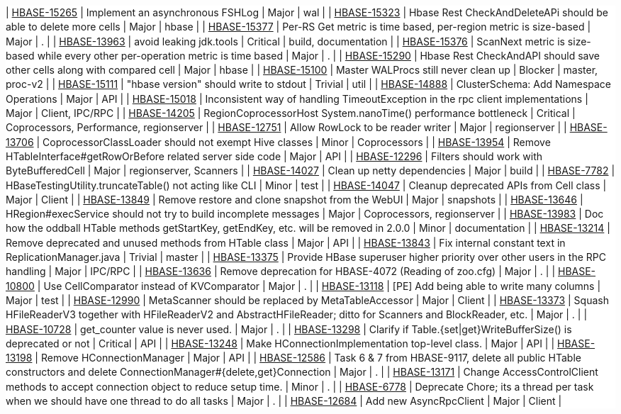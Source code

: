 | [HBASE-15265](https://issues.apache.org/jira/browse/HBASE-15265) | Implement an asynchronous FSHLog |  Major | wal |
| [HBASE-15323](https://issues.apache.org/jira/browse/HBASE-15323) | Hbase Rest CheckAndDeleteAPi should be able to delete more cells |  Major | hbase |
| [HBASE-15377](https://issues.apache.org/jira/browse/HBASE-15377) | Per-RS Get metric is time based, per-region metric is size-based |  Major | . |
| [HBASE-13963](https://issues.apache.org/jira/browse/HBASE-13963) | avoid leaking jdk.tools |  Critical | build, documentation |
| [HBASE-15376](https://issues.apache.org/jira/browse/HBASE-15376) | ScanNext metric is size-based while every other per-operation metric is time based |  Major | . |
| [HBASE-15290](https://issues.apache.org/jira/browse/HBASE-15290) | Hbase Rest CheckAndAPI should save other cells along with compared cell |  Major | hbase |
| [HBASE-15100](https://issues.apache.org/jira/browse/HBASE-15100) | Master WALProcs still never clean up |  Blocker | master, proc-v2 |
| [HBASE-15111](https://issues.apache.org/jira/browse/HBASE-15111) | "hbase version" should write to stdout |  Trivial | util |
| [HBASE-14888](https://issues.apache.org/jira/browse/HBASE-14888) | ClusterSchema: Add Namespace Operations |  Major | API |
| [HBASE-15018](https://issues.apache.org/jira/browse/HBASE-15018) | Inconsistent way of handling TimeoutException in the rpc client implementations |  Major | Client, IPC/RPC |
| [HBASE-14205](https://issues.apache.org/jira/browse/HBASE-14205) | RegionCoprocessorHost System.nanoTime() performance bottleneck |  Critical | Coprocessors, Performance, regionserver |
| [HBASE-12751](https://issues.apache.org/jira/browse/HBASE-12751) | Allow RowLock to be reader writer |  Major | regionserver |
| [HBASE-13706](https://issues.apache.org/jira/browse/HBASE-13706) | CoprocessorClassLoader should not exempt Hive classes |  Minor | Coprocessors |
| [HBASE-13954](https://issues.apache.org/jira/browse/HBASE-13954) | Remove HTableInterface#getRowOrBefore related server side code |  Major | API |
| [HBASE-12296](https://issues.apache.org/jira/browse/HBASE-12296) | Filters should work with ByteBufferedCell |  Major | regionserver, Scanners |
| [HBASE-14027](https://issues.apache.org/jira/browse/HBASE-14027) | Clean up netty dependencies |  Major | build |
| [HBASE-7782](https://issues.apache.org/jira/browse/HBASE-7782) | HBaseTestingUtility.truncateTable() not acting like CLI |  Minor | test |
| [HBASE-14047](https://issues.apache.org/jira/browse/HBASE-14047) | Cleanup deprecated APIs from Cell class |  Major | Client |
| [HBASE-13849](https://issues.apache.org/jira/browse/HBASE-13849) | Remove restore and clone snapshot from the WebUI |  Major | snapshots |
| [HBASE-13646](https://issues.apache.org/jira/browse/HBASE-13646) | HRegion#execService should not try to build incomplete messages |  Major | Coprocessors, regionserver |
| [HBASE-13983](https://issues.apache.org/jira/browse/HBASE-13983) | Doc how the oddball HTable methods getStartKey, getEndKey, etc. will be removed in 2.0.0 |  Minor | documentation |
| [HBASE-13214](https://issues.apache.org/jira/browse/HBASE-13214) | Remove deprecated and unused methods from HTable class |  Major | API |
| [HBASE-13843](https://issues.apache.org/jira/browse/HBASE-13843) | Fix internal constant text in ReplicationManager.java |  Trivial | master |
| [HBASE-13375](https://issues.apache.org/jira/browse/HBASE-13375) | Provide HBase superuser higher priority over other users in the RPC handling |  Major | IPC/RPC |
| [HBASE-13636](https://issues.apache.org/jira/browse/HBASE-13636) | Remove deprecation for HBASE-4072 (Reading of zoo.cfg) |  Major | . |
| [HBASE-10800](https://issues.apache.org/jira/browse/HBASE-10800) | Use CellComparator instead of KVComparator |  Major | . |
| [HBASE-13118](https://issues.apache.org/jira/browse/HBASE-13118) | [PE] Add being able to write many columns |  Major | test |
| [HBASE-12990](https://issues.apache.org/jira/browse/HBASE-12990) | MetaScanner should be replaced by MetaTableAccessor |  Major | Client |
| [HBASE-13373](https://issues.apache.org/jira/browse/HBASE-13373) | Squash HFileReaderV3 together with HFileReaderV2 and AbstractHFileReader; ditto for Scanners and BlockReader, etc. |  Major | . |
| [HBASE-10728](https://issues.apache.org/jira/browse/HBASE-10728) | get\_counter value is never used. |  Major | . |
| [HBASE-13298](https://issues.apache.org/jira/browse/HBASE-13298) | Clarify if Table.{set\|get}WriteBufferSize() is deprecated or not |  Critical | API |
| [HBASE-13248](https://issues.apache.org/jira/browse/HBASE-13248) | Make HConnectionImplementation top-level class. |  Major | API |
| [HBASE-13198](https://issues.apache.org/jira/browse/HBASE-13198) | Remove HConnectionManager |  Major | API |
| [HBASE-12586](https://issues.apache.org/jira/browse/HBASE-12586) | Task 6 & 7 from HBASE-9117,  delete all public HTable constructors and delete ConnectionManager#{delete,get}Connection |  Major | . |
| [HBASE-13171](https://issues.apache.org/jira/browse/HBASE-13171) | Change AccessControlClient methods to accept connection object to reduce setup time. |  Minor | . |
| [HBASE-6778](https://issues.apache.org/jira/browse/HBASE-6778) | Deprecate Chore; its a thread per task when we should have one thread to do all tasks |  Major | . |
| [HBASE-12684](https://issues.apache.org/jira/browse/HBASE-12684) | Add new AsyncRpcClient |  Major | Client |